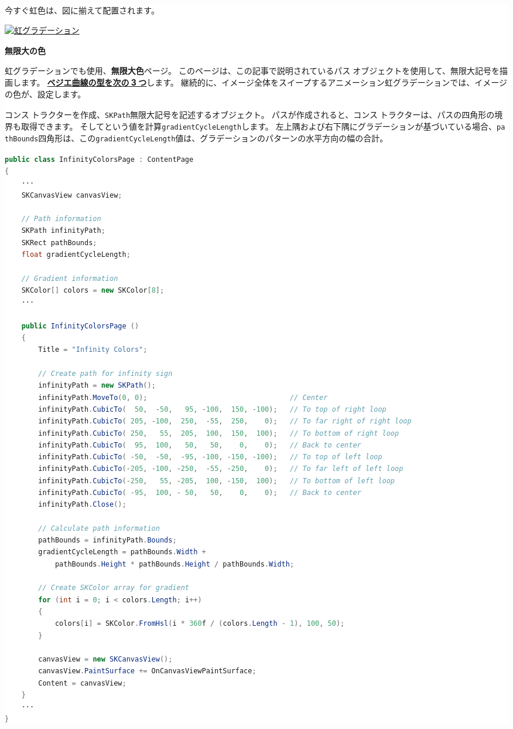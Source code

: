 今すぐ虹色は、図に揃えて配置されます。

[![虹グラデーション](linear-gradient-images/RainbowGradient.png "虹グラデーション")](linear-gradient-images/RainbowGradient-Large.png#lightbox)

**無限大の色**

虹グラデーションでも使用、**無限大色**ページ。 このページは、この記事で説明されているパス オブジェクトを使用して、無限大記号を描画します。 [**ベジエ曲線の型を次の 3 つ**](../../curves/beziers.md#bezier-curve-approximation-to-circular-arcs)します。 継続的に、イメージ全体をスイープするアニメーション虹グラデーションでは、イメージの色が、設定します。

コンス トラクターを作成、`SKPath`無限大記号を記述するオブジェクト。 パスが作成されると、コンス トラクターは、パスの四角形の境界も取得できます。 そしてという値を計算`gradientCycleLength`します。 左上隅および右下隅にグラデーションが基づいている場合、`pathBounds`四角形は、この`gradientCycleLength`値は、グラデーションのパターンの水平方向の幅の合計。

```csharp
public class InfinityColorsPage : ContentPage
{
    ···
    SKCanvasView canvasView;

    // Path information 
    SKPath infinityPath;
    SKRect pathBounds;
    float gradientCycleLength;

    // Gradient information
    SKColor[] colors = new SKColor[8];
    ···

    public InfinityColorsPage ()
    {
        Title = "Infinity Colors";

        // Create path for infinity sign
        infinityPath = new SKPath();
        infinityPath.MoveTo(0, 0);                                  // Center
        infinityPath.CubicTo(  50,  -50,   95, -100,  150, -100);   // To top of right loop
        infinityPath.CubicTo( 205, -100,  250,  -55,  250,    0);   // To far right of right loop
        infinityPath.CubicTo( 250,   55,  205,  100,  150,  100);   // To bottom of right loop
        infinityPath.CubicTo(  95,  100,   50,   50,    0,    0);   // Back to center  
        infinityPath.CubicTo( -50,  -50,  -95, -100, -150, -100);   // To top of left loop
        infinityPath.CubicTo(-205, -100, -250,  -55, -250,    0);   // To far left of left loop
        infinityPath.CubicTo(-250,   55, -205,  100, -150,  100);   // To bottom of left loop
        infinityPath.CubicTo( -95,  100, - 50,   50,    0,    0);   // Back to center
        infinityPath.Close();

        // Calculate path information 
        pathBounds = infinityPath.Bounds;
        gradientCycleLength = pathBounds.Width +
            pathBounds.Height * pathBounds.Height / pathBounds.Width;

        // Create SKColor array for gradient
        for (int i = 0; i < colors.Length; i++)
        {
            colors[i] = SKColor.FromHsl(i * 360f / (colors.Length - 1), 100, 50);
        }

        canvasView = new SKCanvasView();
        canvasView.PaintSurface += OnCanvasViewPaintSurface;
        Content = canvasView;
    }
    ···
}
```
